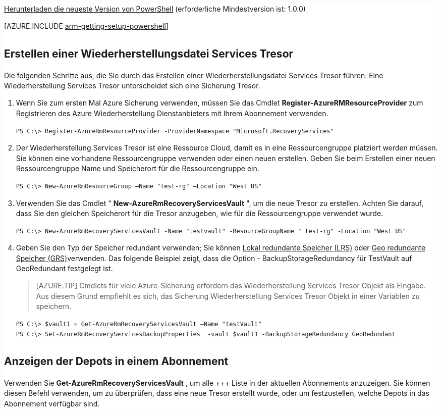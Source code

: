 [Herunterladen die neueste Version von PowerShell](https://github.com/Azure/azure-powershell/releases) (erforderliche Mindestversion ist: 1.0.0)


[AZURE.INCLUDE [arm-getting-setup-powershell](../../includes/arm-getting-setup-powershell.md)]

## <a name="create-a-recovery-services-vault"></a>Erstellen einer Wiederherstellungsdatei Services Tresor

Die folgenden Schritte aus, die Sie durch das Erstellen einer Wiederherstellungsdatei Services Tresor führen. Eine Wiederherstellung Services Tresor unterscheidet sich eine Sicherung Tresor.

1. Wenn Sie zum ersten Mal Azure Sicherung verwenden, müssen Sie das Cmdlet **Register-AzureRMResourceProvider** zum Registrieren des Azure Wiederherstellung Dienstanbieters mit Ihrem Abonnement verwenden.

    ```
    PS C:\> Register-AzureRmResourceProvider -ProviderNamespace "Microsoft.RecoveryServices"
    ```

2. Der Wiederherstellung Services Tresor ist eine Ressource Cloud, damit es in eine Ressourcengruppe platziert werden müssen. Sie können eine vorhandene Ressourcengruppe verwenden oder einen neuen erstellen. Geben Sie beim Erstellen einer neuen Ressourcengruppe Name und Speicherort für die Ressourcengruppe ein.  

    ```
    PS C:\> New-AzureRmResourceGroup –Name "test-rg" –Location "West US"
    ```

3. Verwenden Sie das Cmdlet " **New-AzureRmRecoveryServicesVault** ", um die neue Tresor zu erstellen. Achten Sie darauf, dass Sie den gleichen Speicherort für die Tresor anzugeben, wie für die Ressourcengruppe verwendet wurde.

    ```
    PS C:\> New-AzureRmRecoveryServicesVault -Name "testvault" -ResourceGroupName " test-rg" -Location "West US"
    ```

4. Geben Sie den Typ der Speicher redundant verwenden; Sie können [Lokal redundante Speicher (LRS)](../storage/storage-redundancy.md#locally-redundant-storage) oder [Geo redundante Speicher (GRS)](../storage/storage-redundancy.md#geo-redundant-storage)verwenden. Das folgende Beispiel zeigt, dass die Option - BackupStorageRedundancy für TestVault auf GeoRedundant festgelegt ist.

    > [AZURE.TIP] Cmdlets für viele Azure-Sicherung erfordern das Wiederherstellung Services Tresor Objekt als Eingabe. Aus diesem Grund empfiehlt es sich, das Sicherung Wiederherstellung Services Tresor Objekt in einer Variablen zu speichern.

    ```
    PS C:\> $vault1 = Get-AzureRmRecoveryServicesVault –Name "testVault"
    PS C:\> Set-AzureRmRecoveryServicesBackupProperties  -vault $vault1 -BackupStorageRedundancy GeoRedundant
    ```

## <a name="view-the-vaults-in-a-subscription"></a>Anzeigen der Depots in einem Abonnement
Verwenden Sie **Get-AzureRmRecoveryServicesVault** , um alle +++ Liste in der aktuellen Abonnements anzuzeigen. Sie können diesen Befehl verwenden, um zu überprüfen, dass eine neue Tresor erstellt wurde, oder um festzustellen, welche Depots in das Abonnement verfügbar sind.

